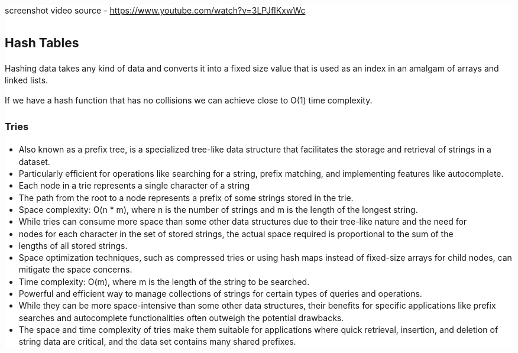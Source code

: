 screenshot video source - https://www.youtube.com/watch?v=3LPJfIKxwWc

## Hash Tables

Hashing data takes any kind of data and converts it into a fixed size value that is used as an index in an amalgam of 
arrays and linked lists.

If we have a hash function that has no collisions we can achieve close to O(1) time complexity.

### Tries

* Also known as a prefix tree, is a specialized tree-like data structure that facilitates the storage and 
retrieval of strings in a dataset. 
* Particularly efficient for operations like searching for a string, prefix matching, and implementing features like autocomplete. 
* Each node in a trie represents a single character of a string
* The path from the root to a node represents a prefix of some strings stored in the trie.
* Space complexity: O(n * m), where n is the number of strings and m is the length of the longest string.
* While tries can consume more space than some other data structures due to their tree-like nature and the need for 
* nodes for each character in the set of stored strings, the actual space required is proportional to the sum of the 
* lengths of all stored strings. 
* Space optimization techniques, such as compressed tries or using hash maps instead of fixed-size arrays for child nodes, can mitigate the space concerns.
* Time complexity: O(m), where m is the length of the string to be searched.
* Powerful and efficient way to manage collections of strings for certain types of queries and operations. 
* While they can be more space-intensive than some other data structures, their benefits for specific applications like prefix searches and autocomplete functionalities often outweigh the potential drawbacks. 
* The space and time complexity of tries make them suitable for applications where quick retrieval, insertion, and deletion of string data are critical, and the data set contains many shared prefixes.
